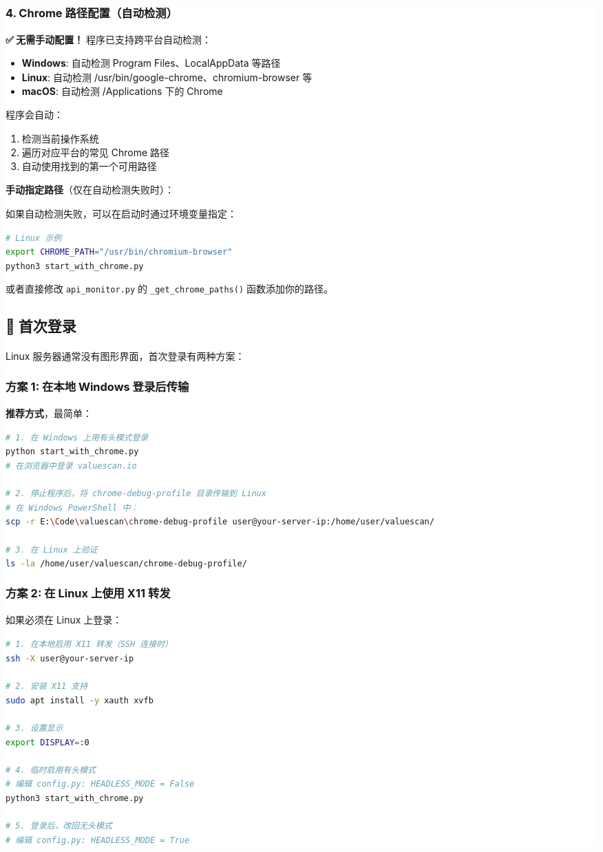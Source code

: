 ### 4. Chrome 路径配置（自动检测）

**✅ 无需手动配置！** 程序已支持跨平台自动检测：

- **Windows**: 自动检测 Program Files、LocalAppData 等路径
- **Linux**: 自动检测 /usr/bin/google-chrome、chromium-browser 等
- **macOS**: 自动检测 /Applications 下的 Chrome

程序会自动：
1. 检测当前操作系统
2. 遍历对应平台的常见 Chrome 路径
3. 自动使用找到的第一个可用路径

**手动指定路径**（仅在自动检测失败时）：

如果自动检测失败，可以在启动时通过环境变量指定：

```bash
# Linux 示例
export CHROME_PATH="/usr/bin/chromium-browser"
python3 start_with_chrome.py
```

或者直接修改 `api_monitor.py` 的 `_get_chrome_paths()` 函数添加你的路径。

## 🔑 首次登录

Linux 服务器通常没有图形界面，首次登录有两种方案：

### 方案 1: 在本地 Windows 登录后传输

**推荐方式**，最简单：

```bash
# 1. 在 Windows 上用有头模式登录
python start_with_chrome.py
# 在浏览器中登录 valuescan.io

# 2. 停止程序后，将 chrome-debug-profile 目录传输到 Linux
# 在 Windows PowerShell 中：
scp -r E:\Code\valuescan\chrome-debug-profile user@your-server-ip:/home/user/valuescan/

# 3. 在 Linux 上验证
ls -la /home/user/valuescan/chrome-debug-profile/
```

### 方案 2: 在 Linux 上使用 X11 转发

如果必须在 Linux 上登录：

```bash
# 1. 在本地启用 X11 转发（SSH 连接时）
ssh -X user@your-server-ip

# 2. 安装 X11 支持
sudo apt install -y xauth xvfb

# 3. 设置显示
export DISPLAY=:0

# 4. 临时启用有头模式
# 编辑 config.py: HEADLESS_MODE = False
python3 start_with_chrome.py

# 5. 登录后，改回无头模式
# 编辑 config.py: HEADLESS_MODE = True
```
